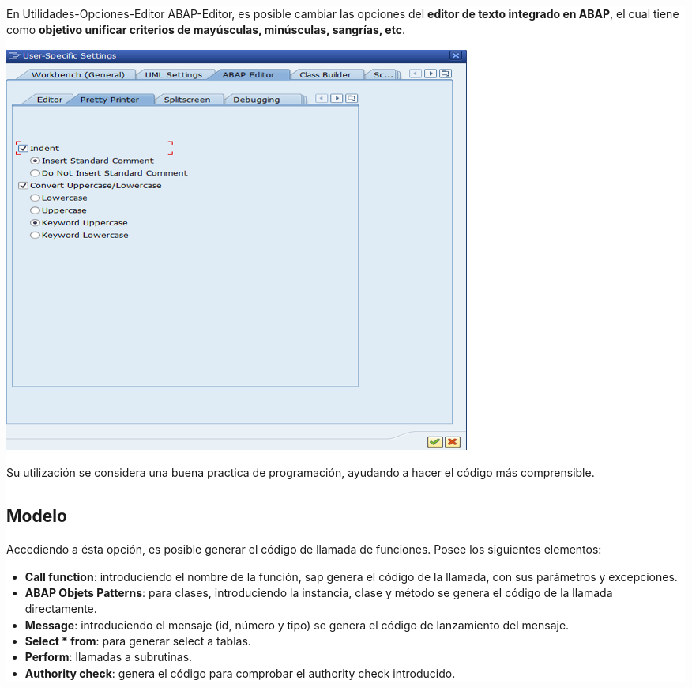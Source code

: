 En Utilidades-Opciones-Editor ABAP-Editor, es posible cambiar las opciones del **editor de texto integrado en ABAP**, el cual tiene como **objetivo unificar criterios de mayúsculas, minúsculas, sangrías, etc**. 

![Pretty printer](/2.-ABAP/images/reports4.PNG)

Su utilización se considera una buena practica de programación, ayudando a hacer el código más comprensible.

## Modelo

Accediendo a ésta opción, es posible generar el código de llamada de funciones. Posee los siguientes elementos:

* **Call function**: introduciendo el nombre de la función, sap genera el código de la llamada, con sus parámetros y excepciones.
* **ABAP Objets Patterns**: para clases, introduciendo la instancia, clase y método se genera el código de la llamada directamente.
* **Message**: introduciendo el mensaje (id, número y tipo) se genera el código de lanzamiento del mensaje.
* **Select * from**: para generar select a tablas.
* **Perform**: llamadas a subrutinas.
* **Authority check**: genera el código para comprobar el authority check introducido.
